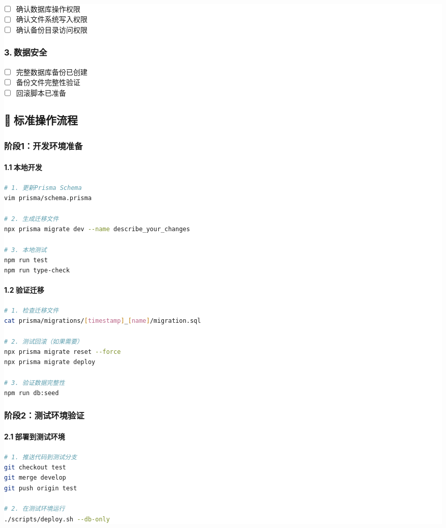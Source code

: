 - [ ] 确认数据库操作权限
- [ ] 确认文件系统写入权限
- [ ] 确认备份目录访问权限

### 3. 数据安全

- [ ] 完整数据库备份已创建
- [ ] 备份文件完整性验证
- [ ] 回滚脚本已准备

## 🔄 标准操作流程

### 阶段1：开发环境准备

#### 1.1 本地开发

```bash
# 1. 更新Prisma Schema
vim prisma/schema.prisma

# 2. 生成迁移文件
npx prisma migrate dev --name describe_your_changes

# 3. 本地测试
npm run test
npm run type-check
```

#### 1.2 验证迁移

```bash
# 1. 检查迁移文件
cat prisma/migrations/[timestamp]_[name]/migration.sql

# 2. 测试回滚（如果需要）
npx prisma migrate reset --force
npx prisma migrate deploy

# 3. 验证数据完整性
npm run db:seed
```

### 阶段2：测试环境验证

#### 2.1 部署到测试环境

```bash
# 1. 推送代码到测试分支
git checkout test
git merge develop
git push origin test

# 2. 在测试环境运行
./scripts/deploy.sh --db-only
```
